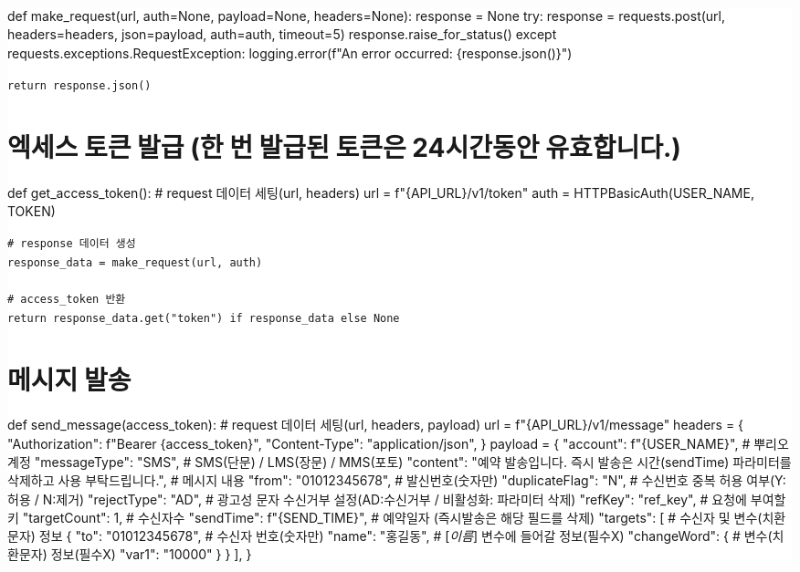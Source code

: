 def make_request(url, auth=None, payload=None, headers=None):
    response = None
    try:
        response = requests.post(url, headers=headers, json=payload, auth=auth, timeout=5)
        response.raise_for_status()
    except requests.exceptions.RequestException:
        logging.error(f"An error occurred: {response.json()}")

    return response.json()

# 엑세스 토큰 발급 (한 번 발급된 토큰은 24시간동안 유효합니다.)
def get_access_token():
    # request 데이터 세팅(url, headers)
    url = f"{API_URL}/v1/token"
    auth = HTTPBasicAuth(USER_NAME, TOKEN)

    # response 데이터 생성
    response_data = make_request(url, auth)

    # access_token 반환
    return response_data.get("token") if response_data else None

# 메시지 발송
def send_message(access_token):
    # request 데이터 세팅(url, headers, payload)
    url = f"{API_URL}/v1/message"
    headers = {
        "Authorization": f"Bearer {access_token}",
        "Content-Type": "application/json",
    }
    payload = {
        "account": f"{USER_NAME}",      # 뿌리오 계정
        "messageType": "SMS",       # SMS(단문) / LMS(장문) / MMS(포토)
        "content": "예약 발송입니다. 즉시 발송은 시간(sendTime) 파라미터를 삭제하고 사용 부탁드립니다.",  # 메시지 내용
        "from": "01012345678",      # 발신번호(숫자만)
        "duplicateFlag": "N",       # 수신번호 중복 허용 여부(Y:허용 / N:제거)
        "rejectType": "AD",         # 광고성 문자 수신거부 설정(AD:수신거부 / 비활성화: 파라미터 삭제)
        "refKey": "ref_key",        # 요청에 부여할 키
        "targetCount": 1,           # 수신자수
        "sendTime": f"{SEND_TIME}", # 예약일자 (즉시발송은 해당 필드를 삭제)
        "targets": [                # 수신자 및 변수(치환문자) 정보
            {
                "to": "01012345678", # 수신자 번호(숫자만)
                "name": "홍길동",     # [*이름*] 변수에 들어갈 정보(필수X)
                "changeWord": {     # 변수(치환문자) 정보(필수X)
                    "var1": "10000"
                }
            }
        ],
    }
